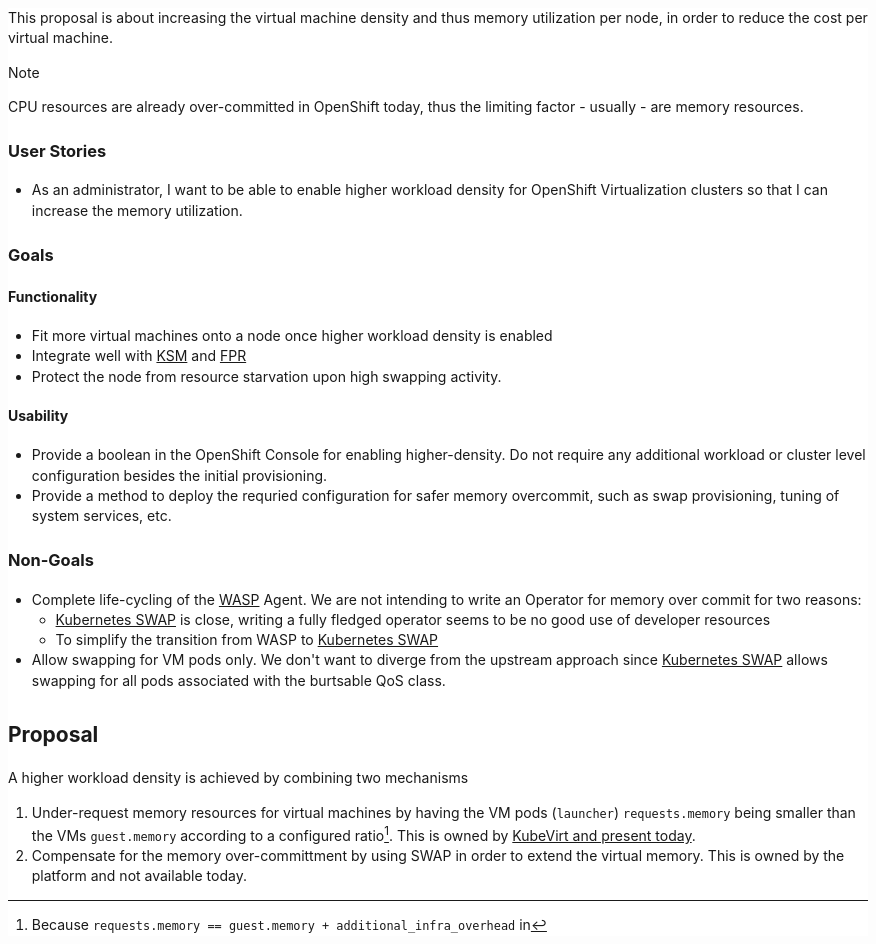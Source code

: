 This proposal is about increasing the virtual machine density and thus
memory utilization per node, in order to reduce the cost per virtual machine.

> [!NOTE]
> CPU resources are already over-committed in OpenShift today, thus the
> limiting factor - usually - are memory resources.

### User Stories

* As an administrator, I want to be able to enable higher workload
  density for OpenShift Virtualization clusters so that I can increase
  the memory utilization.

### Goals

#### Functionality

* Fit more virtual machines onto a node once higher workload density
  is enabled
* Integrate well with [KSM] and [FPR]
* Protect the node from resource starvation upon high swapping activity.        

#### Usability

* Provide a boolean in the OpenShift Console for enabling higher-density.
  Do not require any additional workload or cluster level configuration
  besides the initial provisioning.
* Provide a method to deploy the requried configuration for safer
  memory overcommit, such as swap provisioning, tuning of system services, etc.

### Non-Goals

* Complete life-cycling of the [WASP](https://github.com/OpenShift-virtualization/wasp-agent) Agent. We are not intending to write
  an Operator for memory over commit for two reasons:
  * [Kubernetes SWAP] is close, writing a fully fledged operator seems
    to be no good use of developer resources
  * To simplify the transition from WASP to [Kubernetes SWAP]
* Allow swapping for VM pods only. We don't want to diverge from the upstream approach 
  since [Kubernetes SWAP] allows swapping for all pods associated with the burtsable QoS class.

## Proposal

A higher workload density is achieved by combining two mechanisms

1. Under-request memory resources for virtual machines by having the VM
   pods (`launcher`) `requests.memory` being smaller than the VMs `guest.memory`
   according to a configured ratio[^1]. This is owned by
   [KubeVirt and present today](https://kubevirt.io/user-guide/operations/node_overcommit/).
2. Compensate for the memory over-committment by using SWAP in order
   to extend the virtual memory. This is owned by the platform and not
   available today.


[Kubernetes SWAP]: https://github.com/kubernetes/enhancements/issues/2400
[WASP Agent]: https://github.com/OpenShift-virtualization/wasp-agent
[OCI hook]: https://github.com/containers/common/blob/main/pkg/hooks/docs/oci-hooks.5.md
[LLN]: https://en.wikipedia.org/wiki/Law_of_large_numbers
[critical `priorityClass`es]: https://kubernetes.io/docs/tasks/administer-cluster/guaranteed-scheduling-critical-addon-pods/
[KSM]: https://issues.redhat.com/browse/CNV-23960
[FPR]: https://issues.redhat.com/browse/CNV-25921
[^1]: Because `requests.memory == guest.memory + additional_infra_overhead` in